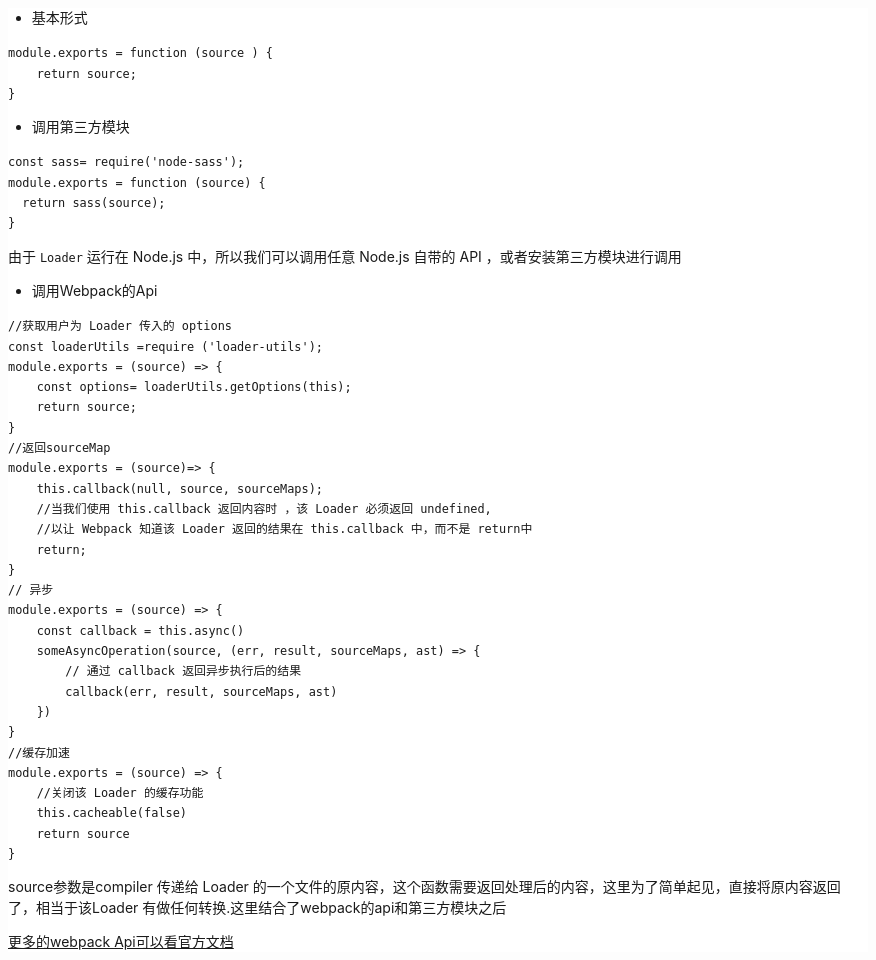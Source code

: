 * 基本形式

```
module.exports = function (source ) {
    return source;
}
```

* 调用第三方模块

```
const sass= require('node-sass');
module.exports = function (source) {
  return sass(source);
}
```

由于 `Loader` 运行在 Node.js 中，所以我们可以调用任意 Node.js 自带的 API ，或者安装第三方模块进行调用

* 调用Webpack的Api

```
//获取用户为 Loader 传入的 options
const loaderUtils =require ('loader-utils');
module.exports = (source) => {
    const options= loaderUtils.getOptions(this);
    return source;
}
//返回sourceMap
module.exports = (source)=> {
    this.callback(null, source, sourceMaps);
    //当我们使用 this.callback 返回内容时 ，该 Loader 必须返回 undefined,
    //以让 Webpack 知道该 Loader 返回的结果在 this.callback 中，而不是 return中
    return;
}
// 异步
module.exports = (source) => {
    const callback = this.async()
    someAsyncOperation(source, (err, result, sourceMaps, ast) => {
        // 通过 callback 返回异步执行后的结果
        callback(err, result, sourceMaps, ast)
    })
}
//缓存加速
module.exports = (source) => {
    //关闭该 Loader 的缓存功能
    this.cacheable(false)
    return source
}
```

source参数是compiler 传递给 Loader 的一个文件的原内容，这个函数需要返回处理后的内容，这里为了简单起见，直接将原内容返回了，相当于该Loader 有做任何转换.这里结合了webpack的api和第三方模块之后

[更多的webpack Api可以看官方文档](https://webpack.js.org/api/loaders)
